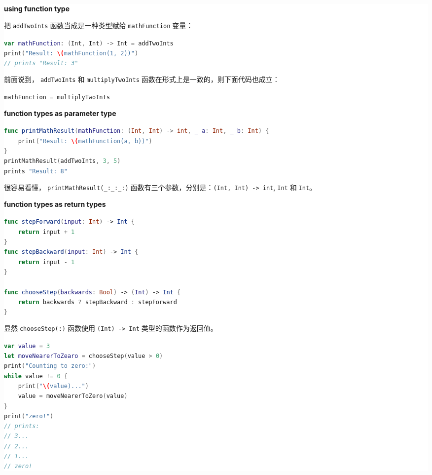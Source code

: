 **using function type**

把 `addTwoInts` 函数当成是一种类型赋给 `mathFunction` 变量：

```swift
var mathFunction: (Int, Int) -> Int = addTwoInts
print("Result: \(mathFunction(1, 2))")
// prints "Result: 3"
```

前面说到， `addTwoInts` 和 `multiplyTwoInts` 函数在形式上是一致的，则下面代码也成立：

```swift
mathFunction = multiplyTwoInts
```

**function types as parameter type**

```swift
func printMathResult(mathFunction: (Int, Int) -> int, _ a: Int, _ b: Int) {
	print("Result: \(mathFunction(a, b))")
}
printMathResult(addTwoInts, 3, 5)
prints "Result: 8"
```

很容易看懂， `printMathResult(_:_:_:)` 函数有三个参数，分别是：`(Int, Int) -> int`, `Int` 和 `Int`。

**function types as return types**

```swift
func stepForward(input: Int) -> Int {
	return input + 1
}
func stepBackward(input: Int) -> Int {
	return input - 1
}

func chooseStep(backwards: Bool) -> (Int) -> Int {
	return backwards ? stepBackward : stepForward
}
```

显然 `chooseStep(:)` 函数使用 `(Int) -> Int` 类型的函数作为返回值。

```swift
var value = 3
let moveNearerToZearo = chooseStep(value > 0)
print("Counting to zero:")
while value != 0 {
	print("\(value)...")
	value = moveNearerToZero(value)
}
print("zero!")
// prints:
// 3...
// 2...
// 1...
// zero!
```

